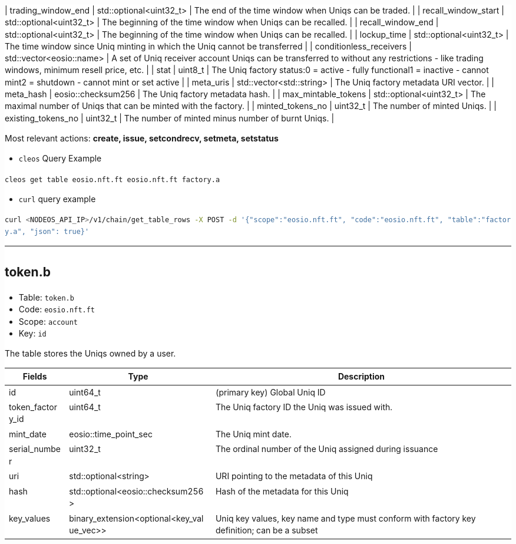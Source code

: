 | trading_window_end              | std::optional\<uint32_t>          | The end of the time window when Uniqs can be traded.                                                                                   |
| recall_window_start             | std::optional\<uint32_t>          | The beginning of the time window when Uniqs can be recalled.                                                                           |
| recall_window_end               | std::optional\<uint32_t>          | The beginning of the time window when Uniqs can be recalled.                                                                           |
| lockup_time                     | std::optional\<uint32_t>          | The time window since Uniq minting in which the Uniq cannot be transferred                                                             |
| conditionless_receivers         | std::vector\<eosio::name>         | A set of Uniq receiver account Uniqs can be transferred to without any restrictions - like trading windows, minimum resell price, etc. |
| stat                            | uint8_t                           | The Uniq factory status:0 = active - fully functional1 = inactive - cannot mint2 = shutdown - cannot mint or set active                |
| meta_uris                       | std::vector\<std::string>         | The Uniq factory metadata URI vector.                                                                                                  |
| meta_hash                       | eosio::checksum256                | The Uniq factory metadata hash.                                                                                                        |
| max_mintable_tokens             | std::optional\<uint32_t>          | The maximal number of Uniqs that can be minted with the factory.                                                                       |
| minted_tokens_no                | uint32_t                          | The number of minted Uniqs.                                                                                                            |
| existing_tokens_no              | uint32_t                          | The number of minted minus number of burnt Uniqs.                                                                                      |

Most relevant actions: **create, issue, setcondrecv, setmeta, setstatus**

-   `cleos` Query Example

```sh
cleos get table eosio.nft.ft eosio.nft.ft factory.a
```

-   `curl` query example

```sh
curl <NODEOS_API_IP>/v1/chain/get_table_rows -X POST -d '{"scope":"eosio.nft.ft", "code":"eosio.nft.ft", "table":"factory.a", "json": true}'
```

---

## token.b

-   Table: `token.b`
-   Code: `eosio.nft.ft`
-   Scope: `account`
-   Key: `id`

The table stores the Uniqs owned by a user.

| Fields           | Type                                        | Description                                                                                  |
| ---------------- | ------------------------------------------- | -------------------------------------------------------------------------------------------- |
| id               | uint64_t                                    | (primary key) Global Uniq ID                                                                 |
| token_factory_id | uint64_t                                    | The Uniq factory ID the Uniq was issued with.                                                |
| mint_date        | eosio::time_point_sec                       | The Uniq mint date.                                                                          |
| serial_number    | uint32_t                                    | The ordinal number of the Uniq assigned during issuance                                      |
| uri              | std::optional\<string>                      | URI pointing to the metadata of this Uniq                                                    |
| hash             | std::optional\<eosio::checksum256>          | Hash of the metadata for this Uniq                                                           |
| key_values       | binary_extension\<optional\<key_value_vec>> | Uniq key values, key name and type must conform with factory key definition; can be a subset |

